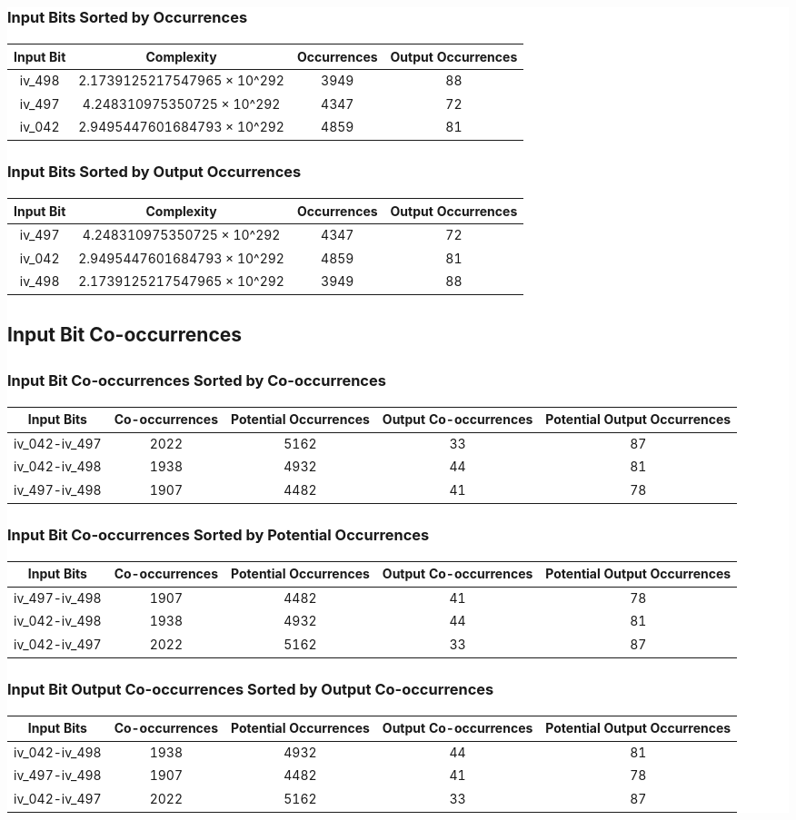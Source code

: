 ### Input Bits Sorted by Occurrences

| Input Bit | Complexity | Occurrences | Output Occurrences |
|:---------:|:----------:|:-----------:|:------------------:|
| iv_498 | 2.1739125217547965 × 10^292 | 3949 | 88 |
| iv_497 | 4.248310975350725 × 10^292 | 4347 | 72 |
| iv_042 | 2.9495447601684793 × 10^292 | 4859 | 81 |

### Input Bits Sorted by Output Occurrences

| Input Bit | Complexity | Occurrences | Output Occurrences |
|:---------:|:----------:|:-----------:|:------------------:|
| iv_497 | 4.248310975350725 × 10^292 | 4347 | 72 |
| iv_042 | 2.9495447601684793 × 10^292 | 4859 | 81 |
| iv_498 | 2.1739125217547965 × 10^292 | 3949 | 88 |

## Input Bit Co-occurrences

### Input Bit Co-occurrences Sorted by Co-occurrences

| Input Bits | Co-occurrences | Potential Occurrences | Output Co-occurrences | Potential Output Occurrences |
|:----------:|:--------------:|:---------------------:|:---------------------:|:----------------------------:|
| iv_042-iv_497 | 2022 | 5162 | 33 | 87 |
| iv_042-iv_498 | 1938 | 4932 | 44 | 81 |
| iv_497-iv_498 | 1907 | 4482 | 41 | 78 |

### Input Bit Co-occurrences Sorted by Potential Occurrences

| Input Bits | Co-occurrences | Potential Occurrences | Output Co-occurrences | Potential Output Occurrences |
|:----------:|:--------------:|:---------------------:|:---------------------:|:----------------------------:|
| iv_497-iv_498 | 1907 | 4482 | 41 | 78 |
| iv_042-iv_498 | 1938 | 4932 | 44 | 81 |
| iv_042-iv_497 | 2022 | 5162 | 33 | 87 |

### Input Bit Output Co-occurrences Sorted by Output Co-occurrences

| Input Bits | Co-occurrences | Potential Occurrences | Output Co-occurrences | Potential Output Occurrences |
|:----------:|:--------------:|:---------------------:|:---------------------:|:----------------------------:|
| iv_042-iv_498 | 1938 | 4932 | 44 | 81 |
| iv_497-iv_498 | 1907 | 4482 | 41 | 78 |
| iv_042-iv_497 | 2022 | 5162 | 33 | 87 |
